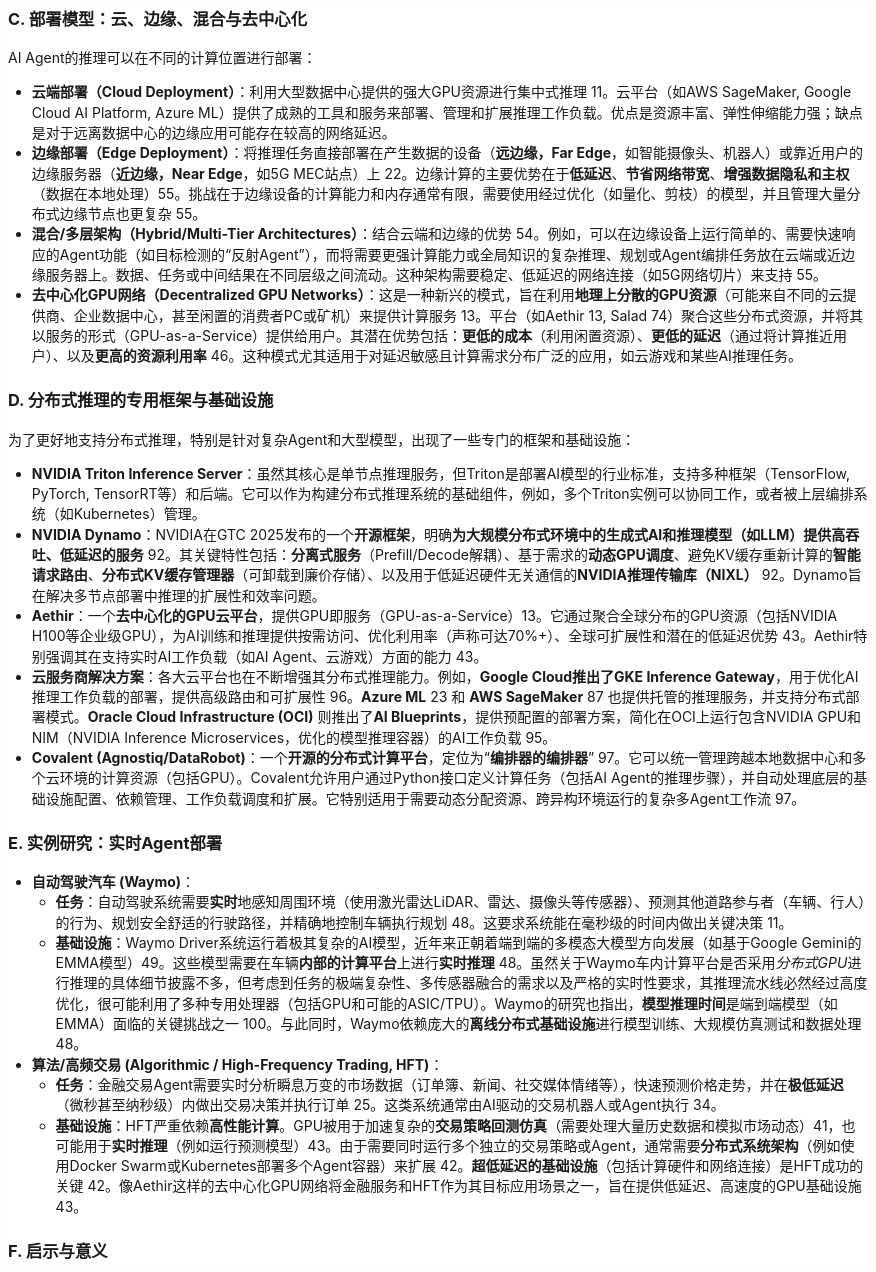 ### **C. 部署模型：云、边缘、混合与去中心化**

AI Agent的推理可以在不同的计算位置进行部署：

* **云端部署（Cloud Deployment）**：利用大型数据中心提供的强大GPU资源进行集中式推理 11。云平台（如AWS SageMaker, Google Cloud AI Platform, Azure ML）提供了成熟的工具和服务来部署、管理和扩展推理工作负载。优点是资源丰富、弹性伸缩能力强；缺点是对于远离数据中心的边缘应用可能存在较高的网络延迟。  
* **边缘部署（Edge Deployment）**：将推理任务直接部署在产生数据的设备（**远边缘，Far Edge**，如智能摄像头、机器人）或靠近用户的边缘服务器（**近边缘，Near Edge**，如5G MEC站点）上 22。边缘计算的主要优势在于**低延迟**、**节省网络带宽**、**增强数据隐私和主权**（数据在本地处理）55。挑战在于边缘设备的计算能力和内存通常有限，需要使用经过优化（如量化、剪枝）的模型，并且管理大量分布式边缘节点也更复杂 55。  
* **混合/多层架构（Hybrid/Multi-Tier Architectures）**：结合云端和边缘的优势 54。例如，可以在边缘设备上运行简单的、需要快速响应的Agent功能（如目标检测的“反射Agent”），而将需要更强计算能力或全局知识的复杂推理、规划或Agent编排任务放在云端或近边缘服务器上。数据、任务或中间结果在不同层级之间流动。这种架构需要稳定、低延迟的网络连接（如5G网络切片）来支持 55。  
* **去中心化GPU网络（Decentralized GPU Networks）**：这是一种新兴的模式，旨在利用**地理上分散的GPU资源**（可能来自不同的云提供商、企业数据中心，甚至闲置的消费者PC或矿机）来提供计算服务 13。平台（如Aethir 13, Salad 74）聚合这些分布式资源，并将其以服务的形式（GPU-as-a-Service）提供给用户。其潜在优势包括：**更低的成本**（利用闲置资源）、**更低的延迟**（通过将计算推近用户）、以及**更高的资源利用率** 46。这种模式尤其适用于对延迟敏感且计算需求分布广泛的应用，如云游戏和某些AI推理任务。

### **D. 分布式推理的专用框架与基础设施**

为了更好地支持分布式推理，特别是针对复杂Agent和大型模型，出现了一些专门的框架和基础设施：

* **NVIDIA Triton Inference Server**：虽然其核心是单节点推理服务，但Triton是部署AI模型的行业标准，支持多种框架（TensorFlow, PyTorch, TensorRT等）和后端。它可以作为构建分布式推理系统的基础组件，例如，多个Triton实例可以协同工作，或者被上层编排系统（如Kubernetes）管理。  
* **NVIDIA Dynamo**：NVIDIA在GTC 2025发布的一个**开源框架**，明确**为大规模分布式环境中的生成式AI和推理模型（如LLM）提供高吞吐、低延迟的服务** 92。其关键特性包括：**分离式服务**（Prefill/Decode解耦）、基于需求的**动态GPU调度**、避免KV缓存重新计算的**智能请求路由**、**分布式KV缓存管理器**（可卸载到廉价存储）、以及用于低延迟硬件无关通信的**NVIDIA推理传输库（NIXL）** 92。Dynamo旨在解决多节点部署中推理的扩展性和效率问题。  
* **Aethir**：一个**去中心化的GPU云平台**，提供GPU即服务（GPU-as-a-Service）13。它通过聚合全球分布的GPU资源（包括NVIDIA H100等企业级GPU），为AI训练和推理提供按需访问、优化利用率（声称可达70%+）、全球可扩展性和潜在的低延迟优势 43。Aethir特别强调其在支持实时AI工作负载（如AI Agent、云游戏）方面的能力 43。  
* **云服务商解决方案**：各大云平台也在不断增强其分布式推理能力。例如，**Google Cloud推出了GKE Inference Gateway**，用于优化AI推理工作负载的部署，提供高级路由和可扩展性 96。**Azure ML** 23 和 **AWS SageMaker** 87 也提供托管的推理服务，并支持分布式部署模式。**Oracle Cloud Infrastructure (OCI)** 则推出了**AI Blueprints**，提供预配置的部署方案，简化在OCI上运行包含NVIDIA GPU和NIM（NVIDIA Inference Microservices，优化的模型推理容器）的AI工作负载 95。  
* **Covalent (Agnostiq/DataRobot)**：一个**开源的分布式计算平台**，定位为“**编排器的编排器**” 97。它可以统一管理跨越本地数据中心和多个云环境的计算资源（包括GPU）。Covalent允许用户通过Python接口定义计算任务（包括AI Agent的推理步骤），并自动处理底层的基础设施配置、依赖管理、工作负载调度和扩展。它特别适用于需要动态分配资源、跨异构环境运行的复杂多Agent工作流 97。

### **E. 实例研究：实时Agent部署**

* **自动驾驶汽车 (Waymo)**：  
  * **任务**：自动驾驶系统需要**实时**地感知周围环境（使用激光雷达LiDAR、雷达、摄像头等传感器）、预测其他道路参与者（车辆、行人）的行为、规划安全舒适的行驶路径，并精确地控制车辆执行规划 48。这要求系统能在毫秒级的时间内做出关键决策 11。  
  * **基础设施**：Waymo Driver系统运行着极其复杂的AI模型，近年来正朝着端到端的多模态大模型方向发展（如基于Google Gemini的EMMA模型）49。这些模型需要在车辆**内部的计算平台**上进行**实时推理** 48。虽然关于Waymo车内计算平台是否采用*分布式GPU*进行推理的具体细节披露不多，但考虑到任务的极端复杂性、多传感器融合的需求以及严格的实时性要求，其推理流水线必然经过高度优化，很可能利用了多种专用处理器（包括GPU和可能的ASIC/TPU）。Waymo的研究也指出，**模型推理时间**是端到端模型（如EMMA）面临的关键挑战之一 100。与此同时，Waymo依赖庞大的**离线分布式基础设施**进行模型训练、大规模仿真测试和数据处理 48。  
* **算法/高频交易 (Algorithmic / High-Frequency Trading, HFT)**：  
  * **任务**：金融交易Agent需要实时分析瞬息万变的市场数据（订单簿、新闻、社交媒体情绪等），快速预测价格走势，并在**极低延迟**（微秒甚至纳秒级）内做出交易决策并执行订单 25。这类系统通常由AI驱动的交易机器人或Agent执行 34。  
  * **基础设施**：HFT严重依赖**高性能计算**。GPU被用于加速复杂的**交易策略回测仿真**（需要处理大量历史数据和模拟市场动态）41，也可能用于**实时推理**（例如运行预测模型）43。由于需要同时运行多个独立的交易策略或Agent，通常需要**分布式系统架构**（例如使用Docker Swarm或Kubernetes部署多个Agent容器）来扩展 42。**超低延迟的基础设施**（包括计算硬件和网络连接）是HFT成功的关键 42。像Aethir这样的去中心化GPU网络将金融服务和HFT作为其目标应用场景之一，旨在提供低延迟、高速度的GPU基础设施 43。

### **F. 启示与意义**
